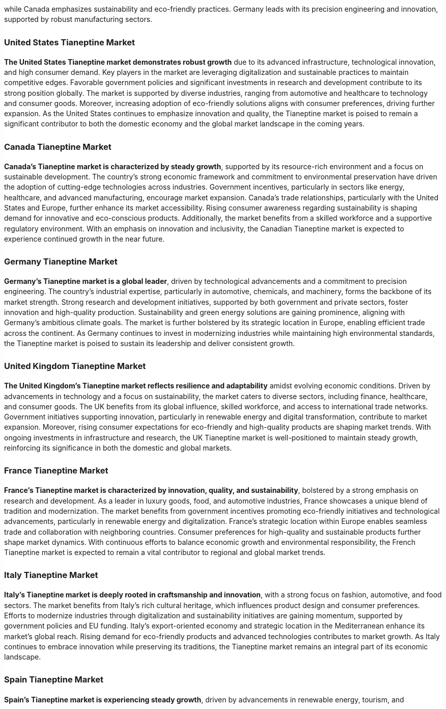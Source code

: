 while Canada emphasizes sustainability and eco-friendly practices. Germany leads with its precision engineering and innovation, supported by robust manufacturing sectors.</span></em></p></blockquote><h3><strong>United States Tianeptine Market</strong></h3><p><strong>The United States Tianeptine market demonstrates robust growth</strong> due to its advanced infrastructure, technological innovation, and high consumer demand. Key players in the market are leveraging digitalization and sustainable practices to maintain competitive edges. Favorable government policies and significant investments in research and development contribute to its strong position globally. The market is supported by diverse industries, ranging from automotive and healthcare to technology and consumer goods. Moreover, increasing adoption of eco-friendly solutions aligns with consumer preferences, driving further expansion. As the United States continues to emphasize innovation and quality, the Tianeptine market is poised to remain a significant contributor to both the domestic economy and the global market landscape in the coming years.</p><h3><strong>Canada Tianeptine Market</strong></h3><p><strong>Canada&rsquo;s Tianeptine market is characterized by steady growth</strong>, supported by its resource-rich environment and a focus on sustainable development. The country&rsquo;s strong economic framework and commitment to environmental preservation have driven the adoption of cutting-edge technologies across industries. Government incentives, particularly in sectors like energy, healthcare, and advanced manufacturing, encourage market expansion. Canada&rsquo;s trade relationships, particularly with the United States and Europe, further enhance its market accessibility. Rising consumer awareness regarding sustainability is shaping demand for innovative and eco-conscious products. Additionally, the market benefits from a skilled workforce and a supportive regulatory environment. With an emphasis on innovation and inclusivity, the Canadian Tianeptine market is expected to experience continued growth in the near future.</p><h3><strong>Germany Tianeptine Market</strong></h3><p><strong>Germany&rsquo;s Tianeptine market is a global leader</strong>, driven by technological advancements and a commitment to precision engineering. The country&rsquo;s industrial expertise, particularly in automotive, chemicals, and machinery, forms the backbone of its market strength. Strong research and development initiatives, supported by both government and private sectors, foster innovation and high-quality production. Sustainability and green energy solutions are gaining prominence, aligning with Germany&rsquo;s ambitious climate goals. The market is further bolstered by its strategic location in Europe, enabling efficient trade across the continent. As Germany continues to invest in modernizing industries while maintaining high environmental standards, the Tianeptine market is poised to sustain its leadership and deliver consistent growth.</p><h3><strong>United Kingdom Tianeptine Market</strong></h3><p><strong>The United Kingdom&rsquo;s Tianeptine market reflects resilience and adaptability</strong> amidst evolving economic conditions. Driven by advancements in technology and a focus on sustainability, the market caters to diverse sectors, including finance, healthcare, and consumer goods. The UK benefits from its global influence, skilled workforce, and access to international trade networks. Government initiatives supporting innovation, particularly in renewable energy and digital transformation, contribute to market expansion. Moreover, rising consumer expectations for eco-friendly and high-quality products are shaping market trends. With ongoing investments in infrastructure and research, the UK Tianeptine market is well-positioned to maintain steady growth, reinforcing its significance in both the domestic and global markets.</p><h3><strong>France Tianeptine Market</strong></h3><p><strong>France&rsquo;s Tianeptine market is characterized by innovation, quality, and sustainability</strong>, bolstered by a strong emphasis on research and development. As a leader in luxury goods, food, and automotive industries, France showcases a unique blend of tradition and modernization. The market benefits from government incentives promoting eco-friendly initiatives and technological advancements, particularly in renewable energy and digitalization. France&rsquo;s strategic location within Europe enables seamless trade and collaboration with neighboring countries. Consumer preferences for high-quality and sustainable products further shape market dynamics. With continuous efforts to balance economic growth and environmental responsibility, the French Tianeptine market is expected to remain a vital contributor to regional and global market trends.</p><h3><strong>Italy Tianeptine Market</strong></h3><p><strong>Italy&rsquo;s Tianeptine market is deeply rooted in craftsmanship and innovation</strong>, with a strong focus on fashion, automotive, and food sectors. The market benefits from Italy&rsquo;s rich cultural heritage, which influences product design and consumer preferences. Efforts to modernize industries through digitalization and sustainability initiatives are gaining momentum, supported by government policies and EU funding. Italy&rsquo;s export-oriented economy and strategic location in the Mediterranean enhance its market&rsquo;s global reach. Rising demand for eco-friendly products and advanced technologies contributes to market growth. As Italy continues to embrace innovation while preserving its traditions, the Tianeptine market remains an integral part of its economic landscape.</p><h3><strong>Spain Tianeptine Market</strong></h3><p><strong>Spain&rsquo;s Tianeptine market is experiencing steady growth</strong>, driven by advancements in renewable energy, tourism, and